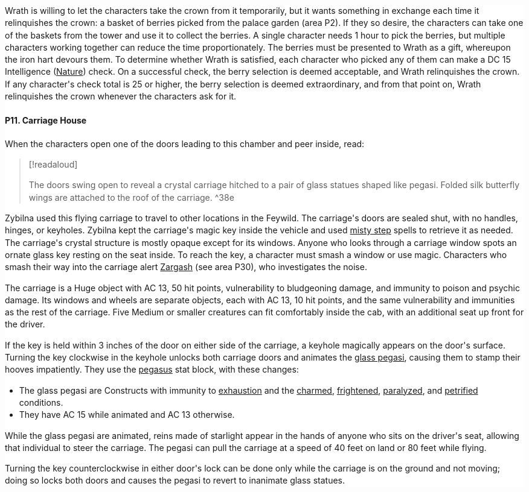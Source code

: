 Wrath is willing to let the characters take the crown from it temporarily, but it wants something in exchange each time it relinquishes the crown: a basket of berries picked from the palace garden (area P2). If they so desire, the characters can take one of the baskets from the tower and use it to collect the berries. A single character needs 1 hour to pick the berries, but multiple characters working together can reduce the time proportionately. The berries must be presented to Wrath as a gift, whereupon the iron hart devours them. To determine whether Wrath is satisfied, each character who picked any of them can make a DC 15 Intelligence ([Nature](3-Mechanics/CLI/rules/skills.md#Nature)) check. On a successful check, the berry selection is deemed acceptable, and Wrath relinquishes the crown. If any character's check total is 25 or higher, the berry selection is deemed extraordinary, and from that point on, Wrath relinquishes the crown whenever the characters ask for it.

#### P11. Carriage House

When the characters open one of the doors leading to this chamber and peer inside, read:

> [!readaloud] 
> 
> The doors swing open to reveal a crystal carriage hitched to a pair of glass statues shaped like pegasi. Folded silk butterfly wings are attached to the roof of the carriage.
^38e

Zybilna used this flying carriage to travel to other locations in the Feywild. The carriage's doors are sealed shut, with no handles, hinges, or keyholes. Zybilna kept the carriage's magic key inside the vehicle and used [misty step](3-Mechanics/CLI/spells/misty-step.md) spells to retrieve it as needed. The carriage's crystal structure is mostly opaque except for its windows. Anyone who looks through a carriage window spots an ornate glass key resting on the seat inside. To reach the key, a character must smash a window or use magic. Characters who smash their way into the carriage alert [Zargash](3-Mechanics/CLI/bestiary/npc/zargash-wbtw.md) (see area P30), who investigates the noise.

The carriage is a Huge object with AC 13, 50 hit points, vulnerability to bludgeoning damage, and immunity to poison and psychic damage. Its windows and wheels are separate objects, each with AC 13, 10 hit points, and the same vulnerability and immunities as the rest of the carriage. Five Medium or smaller creatures can fit comfortably inside the cab, with an additional seat up front for the driver.

If the key is held within 3 inches of the door on either side of the carriage, a keyhole magically appears on the door's surface. Turning the key clockwise in the keyhole unlocks both carriage doors and animates the [glass pegasi](3-Mechanics/CLI/bestiary/construct/glass-pegasus-wbtw.md), causing them to stamp their hooves impatiently. They use the [pegasus](3-Mechanics/CLI/bestiary/celestial/pegasus.md) stat block, with these changes:

- The glass pegasi are Constructs with immunity to [exhaustion](3-Mechanics/CLI/rules/conditions.md#Exhaustion) and the [charmed](3-Mechanics/CLI/rules/conditions.md#Charmed), [frightened](3-Mechanics/CLI/rules/conditions.md#Frightened), [paralyzed](3-Mechanics/CLI/rules/conditions.md#Paralyzed), and [petrified](3-Mechanics/CLI/rules/conditions.md#Petrified) conditions.  
- They have AC 15 while animated and AC 13 otherwise.  

While the glass pegasi are animated, reins made of starlight appear in the hands of anyone who sits on the driver's seat, allowing that individual to steer the carriage. The pegasi can pull the carriage at a speed of 40 feet on land or 80 feet while flying.

Turning the key counterclockwise in either door's lock can be done only while the carriage is on the ground and not moving; doing so locks both doors and causes the pegasi to revert to inanimate glass statues.
